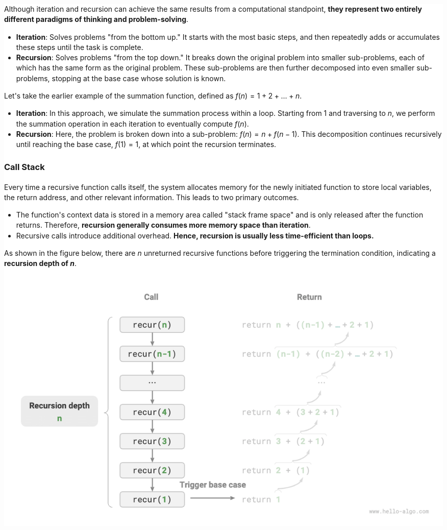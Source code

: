 Although iteration and recursion can achieve the same results from a computational standpoint, **they represent two entirely different paradigms of thinking and problem-solving**.

- **Iteration**: Solves problems "from the bottom up." It starts with the most basic steps, and then repeatedly adds or accumulates these steps until the task is complete.
- **Recursion**: Solves problems "from the top down." It breaks down the original problem into smaller sub-problems, each of which has the same form as the original problem. These sub-problems are then further decomposed into even smaller sub-problems, stopping at the base case whose solution is known.

Let's take the earlier example of the summation function, defined as $f(n) = 1 + 2 + \dots + n$.

- **Iteration**: In this approach, we simulate the summation process within a loop. Starting from $1$ and traversing to $n$, we perform the summation operation in each iteration to eventually compute $f(n)$.
- **Recursion**: Here, the problem is broken down into a sub-problem: $f(n) = n + f(n-1)$. This decomposition continues recursively until reaching the base case, $f(1) = 1$, at which point the recursion terminates.

### Call Stack

Every time a recursive function calls itself, the system allocates memory for the newly initiated function to store local variables, the return address, and other relevant information. This leads to two primary outcomes.

- The function's context data is stored in a memory area called "stack frame space" and is only released after the function returns. Therefore, **recursion generally consumes more memory space than iteration**.
- Recursive calls introduce additional overhead. **Hence, recursion is usually less time-efficient than loops.**

As shown in the figure below, there are $n$ unreturned recursive functions before triggering the termination condition, indicating a **recursion depth of $n$**.

![Recursion Call Depth](iteration_and_recursion.assets/recursion_sum_depth.png)
